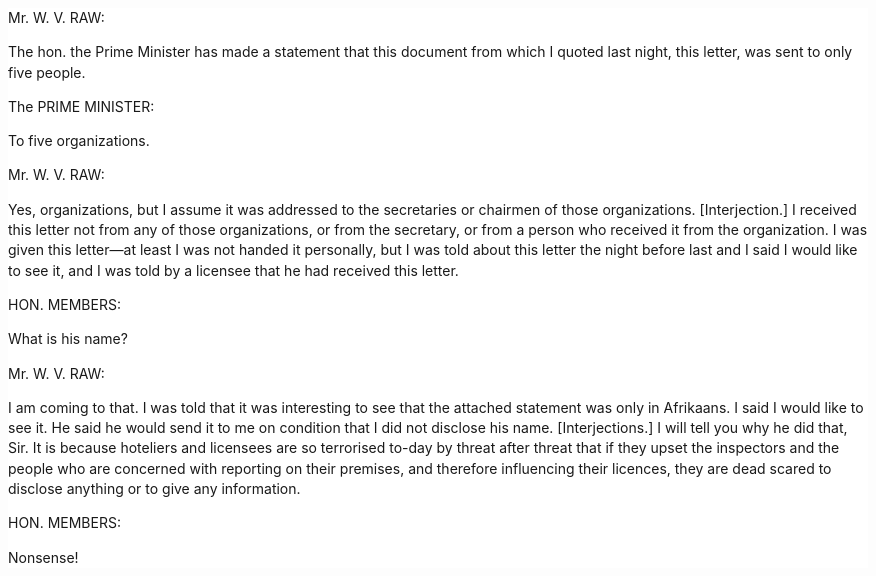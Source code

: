 </speech>

<speech by="#raw">

<from>Mr. <person refersTo="hansard_za">W. V. RAW</person>:</from>

<p>The hon. the Prime Minister has made a statement that this document from which I quoted last night, this letter, was sent to only five people.</p>

</speech>

<speech by="#prime_minister">

<from>The <person refersTo="hansard_za">PRIME MINISTER</person>:</from>

<p>To five organizations.</p>

</speech>

<speech by="#raw">

<from>Mr. <person refersTo="hansard_za">W. V. RAW</person>:</from>

<p>Yes, organizations, but I assume it was addressed to the secretaries or chairmen of those organizations. [Interjection.] I received this letter not from any of those organizations, or from the secretary, or from a person who received it from the organization. I was given this letter&#x2014;at least I was not handed it personally, but I was told about this letter the night before last and I said I <span class="col_4117-4118" refersTo="page_0674"/>would like to see it, and I was told by a licensee that he had received this letter.</p>

</speech>

<speech by="#members">

<from>HON. <person refersTo="hansard_za">MEMBERS</person>:</from>

<p>What is his name&#x003F;</p>

</speech>

<speech by="#raw">

<from>Mr. <person refersTo="hansard_za">W. V. RAW</person>:</from>

<p>I am coming to that. I was told that it was interesting to see that the attached statement was only in Afrikaans. I said I would like to see it. He said he would send it to me on condition that I did not disclose his name. [Interjections.] I will tell you why he did that, Sir. It is because hoteliers and licensees are so terrorised to-day by threat after threat that if they upset the inspectors and the people who are concerned with reporting on their premises, and therefore influencing their licences, they are dead scared to disclose anything or to give any information.</p>

</speech>

<speech by="#members">

<from>HON. <person refersTo="hansard_za">MEMBERS</person>:</from>

<p>Nonsense!</p>

</speech>

<speech by="#raw">

